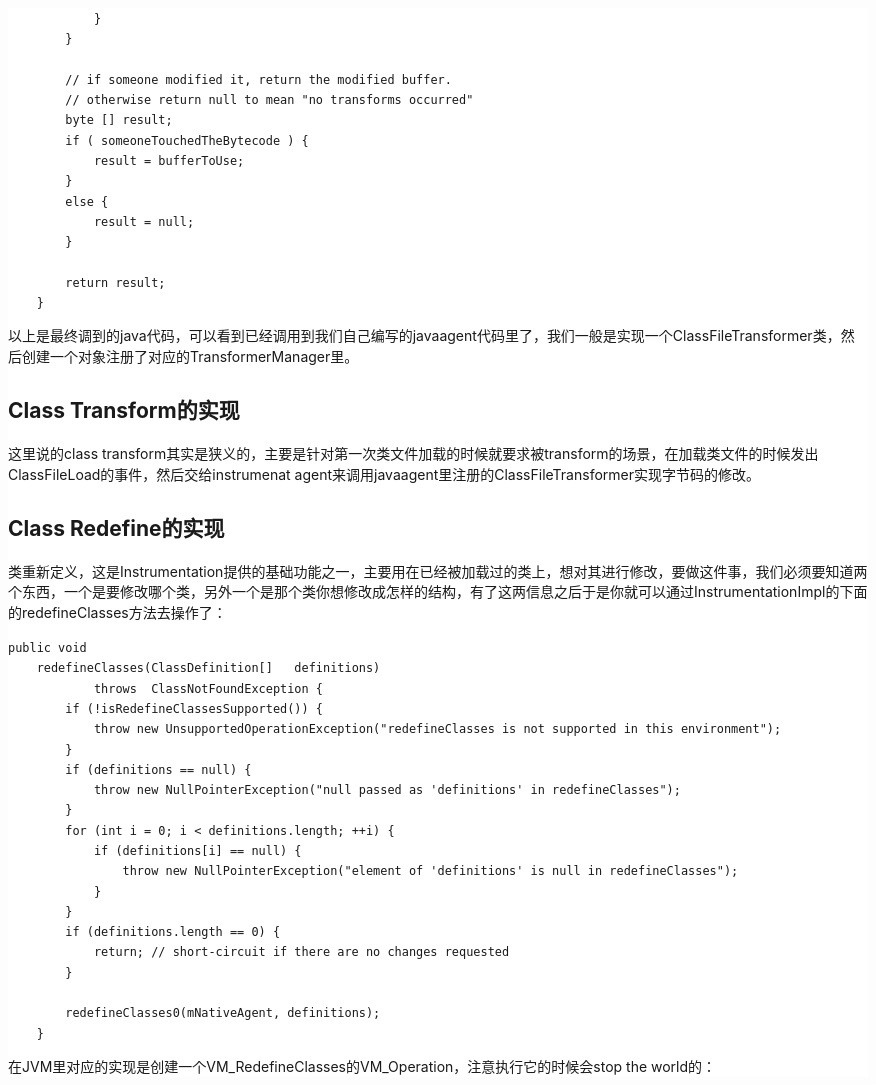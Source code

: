 ```
            }
        }

        // if someone modified it, return the modified buffer.
        // otherwise return null to mean "no transforms occurred"
        byte [] result;
        if ( someoneTouchedTheBytecode ) {
            result = bufferToUse;
        }
        else {
            result = null;
        }

        return result;
    }  
```
以上是最终调到的java代码，可以看到已经调用到我们自己编写的javaagent代码里了，我们一般是实现一个ClassFileTransformer类，然后创建一个对象注册了对应的TransformerManager里。

## Class Transform的实现
这里说的class transform其实是狭义的，主要是针对第一次类文件加载的时候就要求被transform的场景，在加载类文件的时候发出ClassFileLoad的事件，然后交给instrumenat agent来调用javaagent里注册的ClassFileTransformer实现字节码的修改。

## Class Redefine的实现
类重新定义，这是Instrumentation提供的基础功能之一，主要用在已经被加载过的类上，想对其进行修改，要做这件事，我们必须要知道两个东西，一个是要修改哪个类，另外一个是那个类你想修改成怎样的结构，有了这两信息之后于是你就可以通过InstrumentationImpl的下面的redefineClasses方法去操作了：
```
public void
    redefineClasses(ClassDefinition[]   definitions)
            throws  ClassNotFoundException {
        if (!isRedefineClassesSupported()) {
            throw new UnsupportedOperationException("redefineClasses is not supported in this environment");
        }
        if (definitions == null) {
            throw new NullPointerException("null passed as 'definitions' in redefineClasses");
        }
        for (int i = 0; i < definitions.length; ++i) {
            if (definitions[i] == null) {
                throw new NullPointerException("element of 'definitions' is null in redefineClasses");
            }
        }
        if (definitions.length == 0) {
            return; // short-circuit if there are no changes requested
        }

        redefineClasses0(mNativeAgent, definitions);
    }
```
在JVM里对应的实现是创建一个VM_RedefineClasses的VM_Operation，注意执行它的时候会stop the world的：
